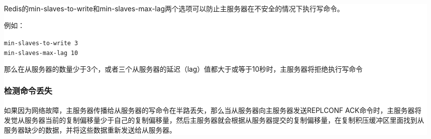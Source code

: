 Redis的min-slaves-to-write和min-slaves-max-lag两个选项可以防止主服务器在不安全的情况下执行写命令。

例如：

```
min-slaves-to-write 3
min-slaves-max-lag 10
```

那么在从服务器的数量少于3个，或者三个从服务器的延迟（lag）值都大于或等于10秒时，主服务器将拒绝执行写命令

### 检测命令丢失

如果因为网络故障，主服务器传播给从服务器的写命令在半路丢失，那么当从服务器向主服务器发送REPLCONF ACK命令时，主服务器将发觉从服务器当前的复制偏移量少于自己的复制偏移量，然后主服务器就会根据从服务器提交的复制偏移量，在复制积压缓冲区里面找到从服务器缺少的数据，并将这些数据重新发送给从服务器。


